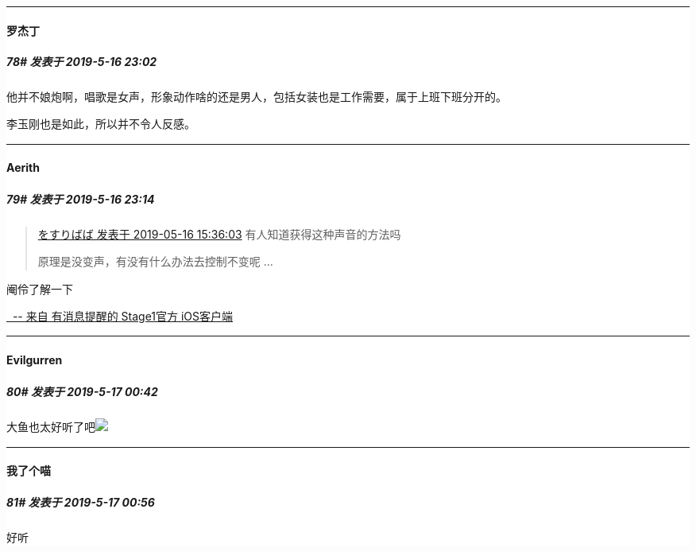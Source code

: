 -----

####  罗杰丁  
##### 78#       发表于 2019-5-16 23:02




他并不娘炮啊，唱歌是女声，形象动作啥的还是男人，包括女装也是工作需要，属于上班下班分开的。

李玉刚也是如此，所以并不令人反感。







-----

####  Aerith  
##### 79#       发表于 2019-5-16 23:14



<blockquote><a href="httphttps://bbs.saraba1st.com/2b/forum.php?mod=redirect&amp;goto=findpost&amp;pid=43719217&amp;ptid=1809206" target="_blank">をすりばば 发表于 2019-05-16 15:36:03</a>
有人知道获得这种声音的方法吗

原理是没变声，有没有什么办法去控制不变呢 ...</blockquote>阉伶了解一下

[  -- 来自 有消息提醒的 Stage1官方 iOS客户端](https://itunes.apple.com/fi/app/saraba1st/id1221237470?mt=8)







-----

####  Evilgurren  
##### 80#       发表于 2019-5-17 00:42




大鱼也太好听了吧<img src="https://static.saraba1st.com/image/smiley/face2017/105.png" referrerpolicy="no-referrer">







-----

####  我了个喵  
##### 81#       发表于 2019-5-17 00:56




好听



